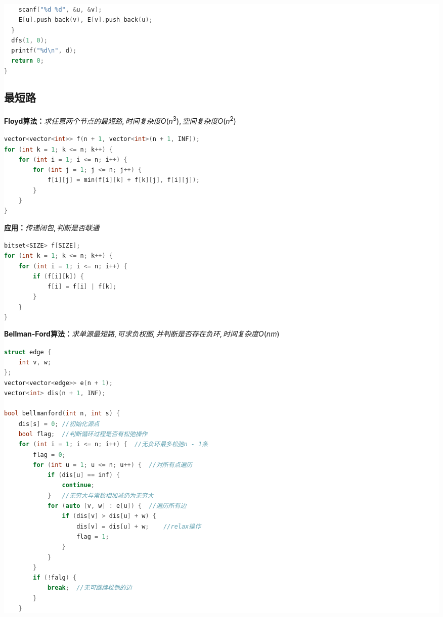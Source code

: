 ```cpp
    scanf("%d %d", &u, &v);
    E[u].push_back(v), E[v].push_back(u);
  }
  dfs(1, 0);
  printf("%d\n", d);
  return 0;
}
```

## 最短路

**Floyd算法：**$求任意两个节点的最短路,时间复杂度O(n^3),空间复杂度O(n^2)$

```cpp
vector<vector<int>> f(n + 1, vector<int>(n + 1, INF));
for (int k = 1; k <= n; k++) {
	for (int i = 1; i <= n; i++) {
		for (int j = 1; j <= n; j++) {
			f[i][j] = min(f[i][k] + f[k][j], f[i][j]);
        }
    }
}
```

**应用：**$传递闭包,判断是否联通$

```cpp
bitset<SIZE> f[SIZE];
for (int k = 1; k <= n; k++) {
	for (int i = 1; i <= n; i++) {
		if (f[i][k]) {
            f[i] = f[i] | f[k];
        }
    }
}
```

**Bellman-Ford算法：**$求单源最短路,可求负权图,并判断是否存在负环,时间复杂度O(nm)$

```cpp
struct edge {
	int v, w;
};
vector<vector<edge>> e(n + 1);
vector<int> dis(n + 1, INF);

bool bellmanford(int n, int s) {
    dis[s] = 0;	//初始化源点
    bool flag;	//判断循环过程是否有松弛操作
    for (int i = 1; i <= n; i++) {	//无负环最多松弛n - 1条
		flag = 0;
        for (int u = 1; u <= n; u++) {	//对所有点遍历
            if (dis[u] == inf) {
                continue;
            }	//无穷大与常数相加减仍为无穷大
            for (auto [v, w] : e[u]) {	//遍历所有边
                if (dis[v] > dis[u] + w) {
                    dis[v] = dis[u] + w;	//relax操作
                    flag = 1;
                }
            }
        }
        if (!falg) {
            break;	//无可继续松弛的边
        }
    }
```